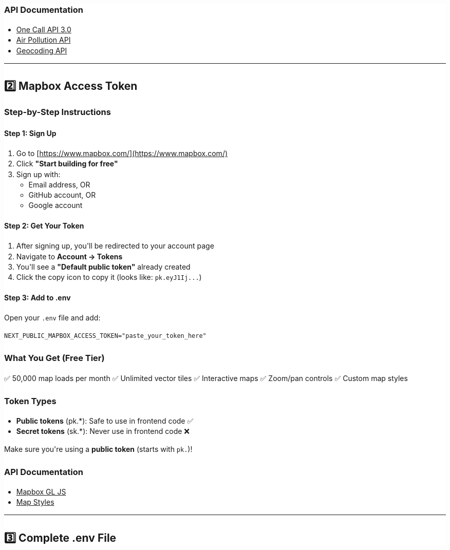 ### API Documentation
- [One Call API 3.0](https://openweathermap.org/api/one-call-3)
- [Air Pollution API](https://openweathermap.org/api/air-pollution)
- [Geocoding API](https://openweathermap.org/api/geocoding-api)

---

## 2️⃣ Mapbox Access Token

### Step-by-Step Instructions

#### Step 1: Sign Up
1. Go to [https://www.mapbox.com/](https://www.mapbox.com/)
2. Click **"Start building for free"**
3. Sign up with:
   - Email address, OR
   - GitHub account, OR
   - Google account

#### Step 2: Get Your Token
1. After signing up, you'll be redirected to your account page
2. Navigate to **Account → Tokens**
3. You'll see a **"Default public token"** already created
4. Click the copy icon to copy it (looks like: `pk.eyJ1Ij...`)

#### Step 3: Add to .env
Open your `.env` file and add:
```env
NEXT_PUBLIC_MAPBOX_ACCESS_TOKEN="paste_your_token_here"
```

### What You Get (Free Tier)
✅ 50,000 map loads per month
✅ Unlimited vector tiles
✅ Interactive maps
✅ Zoom/pan controls
✅ Custom map styles

### Token Types
- **Public tokens** (pk.*): Safe to use in frontend code ✅
- **Secret tokens** (sk.*): Never use in frontend code ❌

Make sure you're using a **public token** (starts with `pk.`)!

### API Documentation
- [Mapbox GL JS](https://docs.mapbox.com/mapbox-gl-js/guides/)
- [Map Styles](https://docs.mapbox.com/api/maps/styles/)

---

## 3️⃣ Complete .env File
